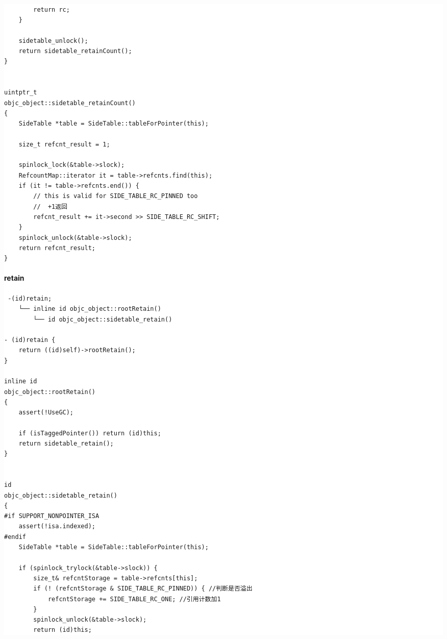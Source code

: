 ```objc
        return rc;
    }

    sidetable_unlock();
    return sidetable_retainCount();
}


uintptr_t
objc_object::sidetable_retainCount()
{
    SideTable *table = SideTable::tableForPointer(this);

    size_t refcnt_result = 1;
    
    spinlock_lock(&table->slock);
    RefcountMap::iterator it = table->refcnts.find(this);
    if (it != table->refcnts.end()) {
        // this is valid for SIDE_TABLE_RC_PINNED too
        //  +1返回
        refcnt_result += it->second >> SIDE_TABLE_RC_SHIFT;
    }
    spinlock_unlock(&table->slock);
    return refcnt_result;
}

```

#### retain 

```objc
 -(id)retain;
	└── inline id objc_object::rootRetain()
		└── id objc_object::sidetable_retain()

- (id)retain {
    return ((id)self)->rootRetain();
}

inline id 
objc_object::rootRetain()
{
    assert(!UseGC);

    if (isTaggedPointer()) return (id)this;
    return sidetable_retain();
}


id
objc_object::sidetable_retain()
{
#if SUPPORT_NONPOINTER_ISA
    assert(!isa.indexed);
#endif
    SideTable *table = SideTable::tableForPointer(this);

    if (spinlock_trylock(&table->slock)) {
        size_t& refcntStorage = table->refcnts[this];
        if (! (refcntStorage & SIDE_TABLE_RC_PINNED)) { //判断是否溢出
            refcntStorage += SIDE_TABLE_RC_ONE; //引用计数加1
        }
        spinlock_unlock(&table->slock);
        return (id)this;
```